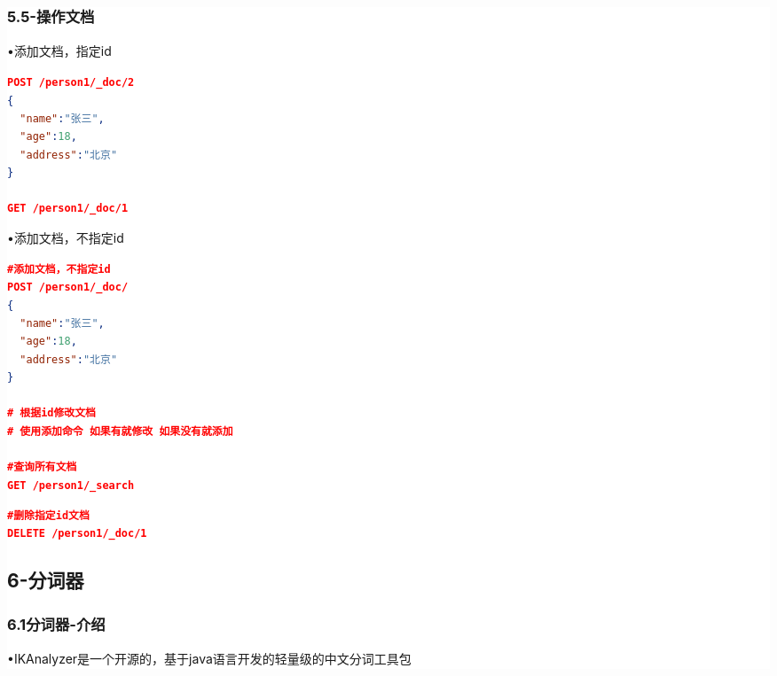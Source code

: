 





### **5.5-操作文档**

 

•添加文档，指定id

```json
POST /person1/_doc/2
{
  "name":"张三",
  "age":18,
  "address":"北京"
}

GET /person1/_doc/1


```

 •添加文档，不指定id

```json
#添加文档，不指定id
POST /person1/_doc/
{
  "name":"张三",
  "age":18,
  "address":"北京"
}

# 根据id修改文档
# 使用添加命令 如果有就修改 如果没有就添加

#查询所有文档
GET /person1/_search
```



```json
#删除指定id文档
DELETE /person1/_doc/1
```





## 6-分词器

###  6.1分词器-介绍

 •IKAnalyzer是一个开源的，基于java语言开发的轻量级的中文分词工具包
